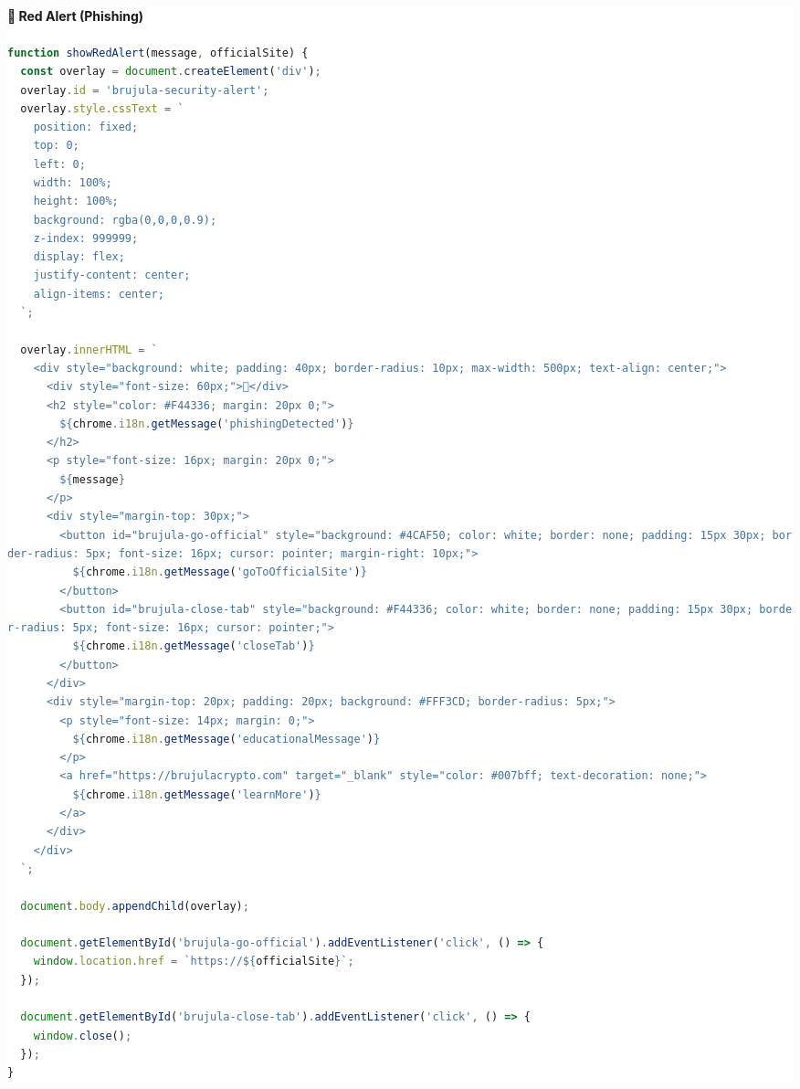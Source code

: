 #### **🔴 Red Alert (Phishing)**
```javascript
function showRedAlert(message, officialSite) {
  const overlay = document.createElement('div');
  overlay.id = 'brujula-security-alert';
  overlay.style.cssText = `
    position: fixed;
    top: 0;
    left: 0;
    width: 100%;
    height: 100%;
    background: rgba(0,0,0,0.9);
    z-index: 999999;
    display: flex;
    justify-content: center;
    align-items: center;
  `;
  
  overlay.innerHTML = `
    <div style="background: white; padding: 40px; border-radius: 10px; max-width: 500px; text-align: center;">
      <div style="font-size: 60px;">🚨</div>
      <h2 style="color: #F44336; margin: 20px 0;">
        ${chrome.i18n.getMessage('phishingDetected')}
      </h2>
      <p style="font-size: 16px; margin: 20px 0;">
        ${message}
      </p>
      <div style="margin-top: 30px;">
        <button id="brujula-go-official" style="background: #4CAF50; color: white; border: none; padding: 15px 30px; border-radius: 5px; font-size: 16px; cursor: pointer; margin-right: 10px;">
          ${chrome.i18n.getMessage('goToOfficialSite')}
        </button>
        <button id="brujula-close-tab" style="background: #F44336; color: white; border: none; padding: 15px 30px; border-radius: 5px; font-size: 16px; cursor: pointer;">
          ${chrome.i18n.getMessage('closeTab')}
        </button>
      </div>
      <div style="margin-top: 20px; padding: 20px; background: #FFF3CD; border-radius: 5px;">
        <p style="font-size: 14px; margin: 0;">
          ${chrome.i18n.getMessage('educationalMessage')}
        </p>
        <a href="https://brujulacrypto.com" target="_blank" style="color: #007bff; text-decoration: none;">
          ${chrome.i18n.getMessage('learnMore')}
        </a>
      </div>
    </div>
  `;
  
  document.body.appendChild(overlay);
  
  document.getElementById('brujula-go-official').addEventListener('click', () => {
    window.location.href = `https://${officialSite}`;
  });
  
  document.getElementById('brujula-close-tab').addEventListener('click', () => {
    window.close();
  });
}
```
